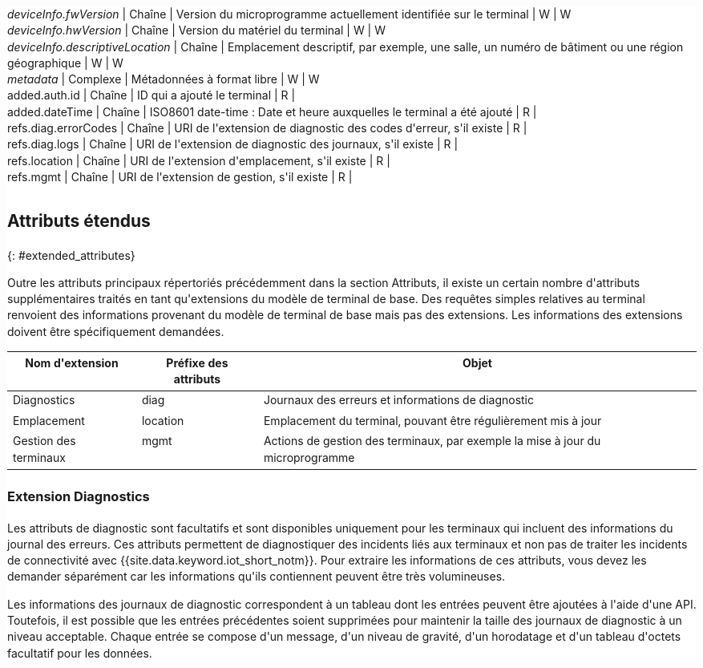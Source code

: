  *deviceInfo.fwVersion*           | Chaîne     | Version du microprogramme actuellement identifiée sur le terminal    |  W  |  W  
 *deviceInfo.hwVersion*           | Chaîne     | Version du matériel du terminal                |  W  |  W  
 *deviceInfo.descriptiveLocation* | Chaîne     | Emplacement descriptif, par exemple, une salle, un numéro de bâtiment ou une région géographique      |  W  |  W  
 *metadata*                       | Complexe    | Métadonnées à format libre                                |  W  |  W  
 added.auth.id                    | Chaîne     | ID qui a ajouté le terminal                          |  R  |     
 added.dateTime                   | Chaîne     | ISO8601 date-time : Date et heure auxquelles le terminal a été ajouté |  R  |     
 refs.diag.errorCodes             | Chaîne     | URI de l'extension de diagnostic des codes d'erreur, s'il existe |  R  |     
 refs.diag.logs                   | Chaîne     | URI de l'extension de diagnostic des journaux, s'il existe        |  R  |     
 refs.location                    | Chaîne     | URI de l'extension d'emplacement, s'il existe             |  R  |     
 refs.mgmt                        | Chaîne     | URI de l'extension de gestion, s'il existe                 |  R  |     



## Attributs étendus
{: #extended_attributes}

Outre les attributs principaux répertoriés précédemment dans la section Attributs, il existe un certain nombre d'attributs supplémentaires traités en tant qu'extensions du modèle de terminal de base.
Des requêtes simples relatives au terminal renvoient des informations provenant du modèle de terminal de base mais pas des extensions. Les informations des extensions doivent être spécifiquement demandées.


Nom d'extension    | Préfixe des attributs | Objet      
------------- | ------------- | -------------                                         
 Diagnostics       | diag                 | Journaux des erreurs et informations de diagnostic                 
 Emplacement           | location             | Emplacement du terminal, pouvant être régulièrement mis à jour
 Gestion des terminaux | mgmt                 | Actions de gestion des terminaux, par exemple la mise à jour du microprogramme       


### Extension Diagnostics


Les attributs de diagnostic sont facultatifs et sont disponibles uniquement pour les terminaux qui incluent des informations du journal des erreurs. Ces attributs permettent de diagnostiquer des incidents liés aux terminaux et non pas de traiter les incidents de connectivité avec {{site.data.keyword.iot_short_notm}}. Pour extraire les informations de ces attributs, vous devez les demander séparément car les informations qu'ils contiennent peuvent être très volumineuses.

Les informations des journaux de diagnostic correspondent à un tableau dont les entrées peuvent être ajoutées à l'aide d'une API. Toutefois, il est possible que les entrées précédentes soient supprimées pour maintenir la taille des journaux de diagnostic à un niveau acceptable. Chaque entrée se compose d'un message, d'un niveau de gravité, d'un horodatage et d'un tableau d'octets facultatif pour les données.
